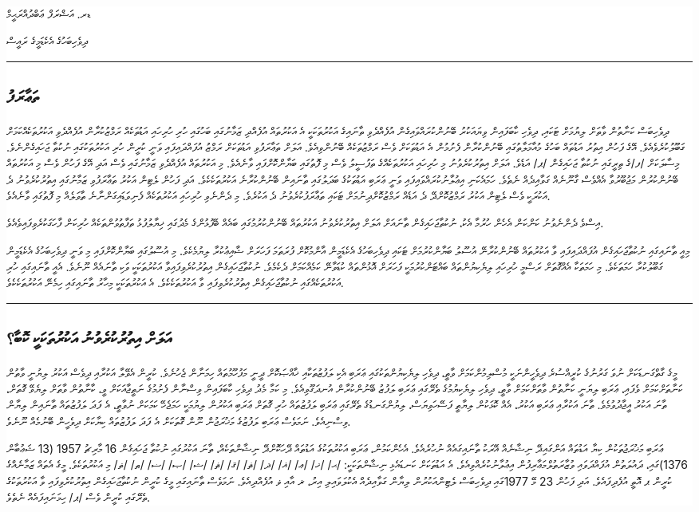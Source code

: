 ޑރ. އަޝްރަފް ޢަބްދުއްރަޙީމް

ދިވެހިބަހުގެ އެކެޑަމީގެ ރައީސް

---

<a name="-1"></a>

## ތަޢާރަފު

ދިވެހިބަސް ކަނާތުން ވާތަށް ލިޔުމަށް ޓަކައި، ދިވެހި ކާބަފައިން ވިޔައަކުރު ބޭނުންކުރައްވައިގެން އުފެއްދެވި ތާނައިގެ އަކުރުތަކަކީ އެ އަކުރުތައް އުފެއްދި ޒަމާނުގައި ބަހުގައި ހުރި ހުރިހައި އަޑުތަކެއް ރަމްޒުކުރާން އުފެއްދެވި އަކުރުތަކެއްކަމަށް ގަބޫލުކުރެވެއެވެ. އޭގެ ފަހުން އިތުރު އަޑުތައް ބަހުގެ މުއާމަލާތުގައި ބޭނުންކުރާން ފެށުމުން އެ އަޑުތަކަށް ވެސް ރަމްޒުތަކެއް ބޭނުންވިއެވެ. އަލަށް ތަޢާރަފުވި އަޑުތަކަށް ރަމްޒު އުފައްދައިފައި ވަނީ ކުރީން ހުރި އަކުރުތަކުގައި ނުކުތާ ޖަހައިގެންނެވެ. މިސާލަކަށް /ފ/ގެ ތިރީގައި ނުކުތާ ޖަހައިގެން /ޕ/ އަޑެވެ. އަލަށް އިތުރުކުރެވުނު މި ހުރިހައި އަކުރުތަކެއްގެ ތަފުސީލު ވެސް މި ފޮތުގައި ބަޔާންކޮށްފައި ވާނެއެވެ. މި އަކުރުތައް އުފެއްދެވި ޒަމާނުގައި ވެސް އަދި އޭގެ ފަހުން ވެސް މި އަކުރުތައް ބޭނުންކުރުން މަޖުބޫރުވާ އެއްވެސް ގާނޫނެއް ގަވާއިދެއް ނެތެވެ. ހަމައެކަނި އިޢުލާނުކުރައްވައިފައި ވަނީ ޢަރަބި އަޑުތަކުގެ ބަދަލުގައި ތާނައިން ބޭނުންކުރާނެ އަކުރުތަކެކެވެ. އަދި ފަހުން ލެޓިން އަކުރު ތަޢާރަފުވި ޒަމާނުގައި އިތުރުކުރެވުނު ދެ އަކުރަކީ ވެސް ލެޓިން އަކުރު ރަމްޒުކޮށްދޭ ދެ އަޑެއް ރަމްޒުކޮށްދިނުމަށް ޓަކައި ތަޢާރަފުކުރެވުނު ދެ އަކުރެވެ. މި ދެންނެވި ހުރިހައި އަކުރުތަކެއް ފެނިވަޑައިގަންނާނެ ތާވަލެއް މި ފޮތުގައި ވާނެއެވެ.

އިސްވެ ދެންނެވުނު ކަންކަން އެހެން ހުރުމާ އެކު، ނުކުތާޖަހައިގެން ތާނައަށް އަލަށް އިތުރުކުރެވުނު އަކުރުތައް ބޭނުންކުރުމުގައި ބައެއް ބޭފުޅުންގެ މެދުގައި ޚިޔާލުފުޅު ތަފާތުވުންތަކެއް ހުރިކަން ފާހަގަކުރެވިފައިވެއެވެ.

މިއީ ތާނައިގައި ނުކުތާޖަހައިގެން އުފައްދައިފައި ވާ އަކުރުތައް ބޭނުންކުރާނޭ އުސޫލު ބަޔާންކުރުމަށް ޓަކައި ދިވެހިބަހުގެ އެކެޑަމީން އާންމުކޮށް ފުރަތަމަ ފަހަރަށް ޝާއިޢުކުރާ ލިޔުމެކެވެ. މި އުސޫލުގައި ބަޔާންކޮށްފައި މި ވަނީ ދިވެހިބަހުގެ އެކެޑަމީން ގަބޫލުކުރާ ހަމަތަކެވެ. މި ހަމަތަކާ އެއްގޮތަށް ރަސްމީ ހުރިހައި ލިޔެކިޔުންތައް ބައްޓަންކުރުމަކީ ފަހަރަށް އޮޅުންތައް ކުޑަވާނޭ ކަމެއްކަމަށް ދެކެމެވެ. ނުކުތާޖަހައިގެން އިތުރުކުރެވިފައިވާ އަކުރުތަކަކީ ވަކި ތާނައެއް ނޫނެވެ. އެއީ ތާނައިގައި ހުރި އަކުރުތަކެއްގައި ނުކުތާޖަހައިގެން އިތުރުކުރެވިފައި ވާ އަކުރުތަކެކެވެ. އެ އަކުރުތަކަކީ މިހާރު ތާނައިގައި ހިމެނޭ އަކުރުތަކެކެވެ.

---

<a name="--1"></a>

## އަލަށް އިތުރުކުރެވުނު އަކުރުތަކަކީ ކޮބާ؟

މީގެ ގާތްގަނޑަކަށް ނުވަ ގަރުނުގެ ކުރީއްސުރެ ދިވެހީންނަކީ މުސްލިމުންކަމަށް ވާތީ، ދިވެހި ލިޔެކިޔުންތަކުގައި ޢަރަބި އެކި ލަފުޒުތަކާއި ޚާއްޞަކޮށް ދީނީ މަފުހޫމުތައް ހިމަނާން ޖެހުނެވެ. ކުރީން އެވޭލާ އަކުރާއި ދިވެސް އަކުރު ލިޔުނީ ވާތުން ކަނާތަށްކަމަށް ވެފައި، ޢަރަބި ލިޔަނީ ކަނާތުން ވާތަށްކަމަށް ވާތީ، ދިވެހި ލިޔެކިޔުމުގެ ތެރޭގައި ޢަރަބި ލަފުޒު ބޭނުންކުރާން އުނދަގޫވިއެވެ. މި ކަމާ މެދު ދިވެހި ކާބަފައިން ވިސްނާން ފެށުމުގެ ނަތީޖާއަކަށް ވީ، ކާނާތުން ވާތަށް ލިޔެވޭ ގޮތަށް، ތާނަ އަކުރު އީޖާދުވުމެވެ. ތާނަ އަކުރާއި ޢަރަބި އަކުރު، އެއް ކޮޅަކުން ލިޔާތީ ފަސޭހަވިޔަސް، ލިޔުންގަނޑުގެ ތެރޭގައި ޢަރަބި ލަފުޒުތައް ހުރި ގޮތަށް ޢަރަބި އަކުރުން ލިޔުމަކީ ހަމަޖެހޭ ކަމަކަށް ނުވާތީ، އެ ފަދަ ލަފުޒުތައް ތާނައިން ލިޔާން ވިސްނިއެވެ. ނަމަވެސް ޢަރަބި ލަފުޒުގެ މަޚުރަޖުން ނޫން ގޮތަކަށް އެ ފަދަ ލަފުޒުތައް ކިޔާކަށް ދިވެހީން ބޭނުމެއް ނޫނެވެ.

ޢަރަބި މަޚުރަޖުތަކުން ކިޔާ އަޑުތައް އަންގައިދޭ ނިޝާނެއް އޭރަކު ތާނައިގައެއް ނުހުރެއެވެ. އެހެންކަމުން، ޢަރަބި އަކުރުތަކުގެ އަޑުތައް ދޭހަކޮށްދޭ ނިޝާންތަކެއް، ތާނަ އަކުރުގައި ނުކުތާ ޖަހައިގެން 16 މާރިޗު 1957 (13 ޝަޢުބާން 1376)ގައި، ދައުލަތުން އުފައްދަވައި ވުޒާރަތުލްމަޢާރިފުން އިޢުލާނުކުރެއްވިއެވެ. އެ އަޑުތަކަށް ކަނޑައެޅި ނިޝާންތަކަކީ: /ޙ/ /ޚ/ /ޢ/ /ޣ/ /ޛ/ /ޘ/ /ޤ/ /ޘ/ /ޝ/ /ޞ/ /ޟ/ /ޠ/ /ޡ/ މި އަކުރުތަކެވެ. މީގެ އެތައް ޒަމާނެއްގެ ކުރީން ޕ އޮތީ އުފެދިފައެވެ. އަދި ފަހުން 23 މޭ 1977ގައި ދިވެހިބަސް ލެޓިންއަކުރުން ލިޔާން ގަވާއިދެއް އެކުލަވައިލި އިރު، ޜ އާއި ޥ އުފެއްދިއެވެ. ނަމަވެސް ތާނައިގައި މީގެ ކުރީން ނުކުތާޖަހައިގެން އިތުރުކުރެވިފައި ވާ އަކުރުތަކުގެ ތެރޭގައި ކުރީން ވެސް /ޕ/ ހިމަނައިފައެއް ނެތެވެ.

